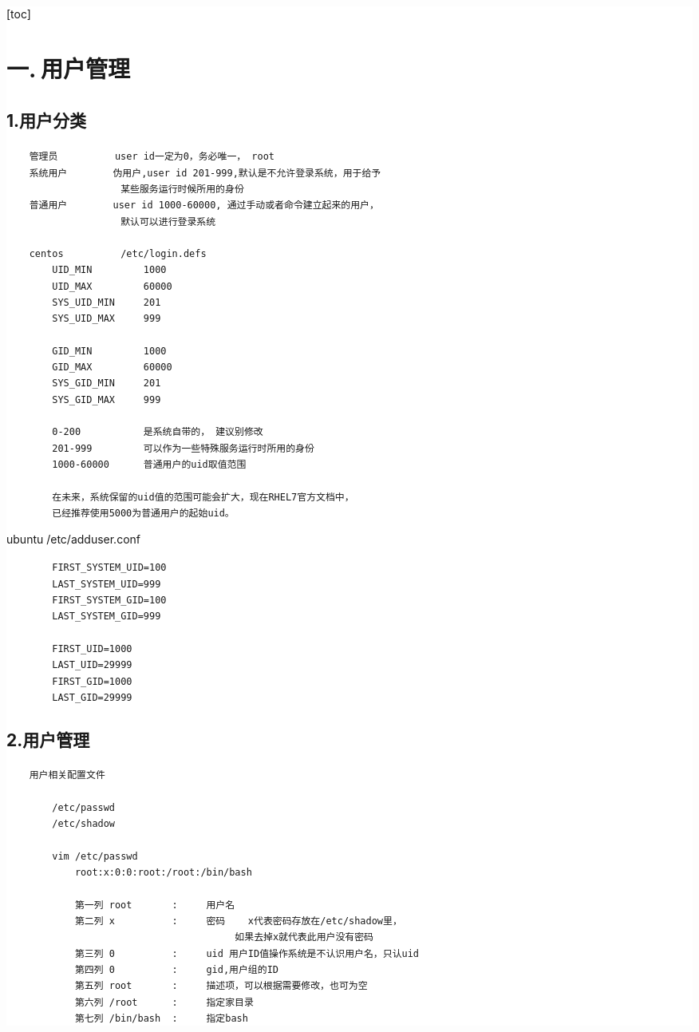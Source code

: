 [toc]

# 一. 用户管理

 ## 1.用户分类

        管理员          user id一定为0，务必唯一， root
        系统用户        伪用户,user id 201-999,默认是不允许登录系统，用于给予
                        某些服务运行时候所用的身份
        普通用户        user id 1000-60000, 通过手动或者命令建立起来的用户，
                        默认可以进行登录系统
    
        centos          /etc/login.defs
            UID_MIN         1000
            UID_MAX         60000
            SYS_UID_MIN     201
            SYS_UID_MAX     999
    
            GID_MIN         1000
            GID_MAX         60000
            SYS_GID_MIN     201
            SYS_GID_MAX     999
    
            0-200           是系统自带的， 建议别修改
            201-999         可以作为一些特殊服务运行时所用的身份
            1000-60000      普通用户的uid取值范围
    
            在未来，系统保留的uid值的范围可能会扩大，现在RHEL7官方文档中，
            已经推荐使用5000为普通用户的起始uid。

ubuntu          /etc/adduser.conf

            FIRST_SYSTEM_UID=100
            LAST_SYSTEM_UID=999
            FIRST_SYSTEM_GID=100
            LAST_SYSTEM_GID=999
    
            FIRST_UID=1000
            LAST_UID=29999
            FIRST_GID=1000
            LAST_GID=29999

## 2.用户管理


        用户相关配置文件
    
            /etc/passwd
            /etc/shadow
    
            vim /etc/passwd
                root:x:0:0:root:/root:/bin/bash
    
                第一列 root       :     用户名
                第二列 x          :     密码    x代表密码存放在/etc/shadow里，
                                            如果去掉x就代表此用户没有密码
                第三列 0          :     uid 用户ID值操作系统是不认识用户名，只认uid
                第四列 0          :     gid,用户组的ID
                第五列 root       :     描述项，可以根据需要修改，也可为空
                第六列 /root      :     指定家目录
                第七列 /bin/bash  :     指定bash
    